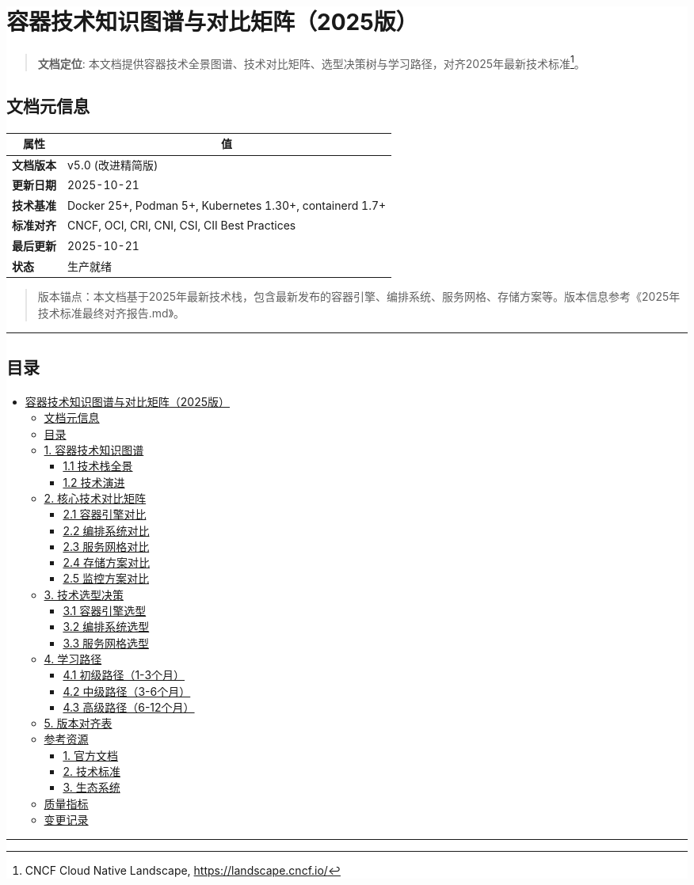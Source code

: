 # 容器技术知识图谱与对比矩阵（2025版）

> **文档定位**: 本文档提供容器技术全景图谱、技术对比矩阵、选型决策树与学习路径，对齐2025年最新技术标准[^cncf-landscape]。

## 文档元信息

| 属性 | 值 |
|------|-----|
| **文档版本** | v5.0 (改进精简版) |
| **更新日期** | 2025-10-21 |
| **技术基准** | Docker 25+, Podman 5+, Kubernetes 1.30+, containerd 1.7+ |
| **标准对齐** | CNCF, OCI, CRI, CNI, CSI, CII Best Practices |
| **最后更新** | 2025-10-21 |
| **状态** | 生产就绪 |

> 版本锚点：本文档基于2025年最新技术栈，包含最新发布的容器引擎、编排系统、服务网格、存储方案等。版本信息参考《2025年技术标准最终对齐报告.md》。

---

## 目录

- [容器技术知识图谱与对比矩阵（2025版）](#容器技术知识图谱与对比矩阵2025版)
  - [文档元信息](#文档元信息)
  - [目录](#目录)
  - [1. 容器技术知识图谱](#1-容器技术知识图谱)
    - [1.1 技术栈全景](#11-技术栈全景)
    - [1.2 技术演进](#12-技术演进)
  - [2. 核心技术对比矩阵](#2-核心技术对比矩阵)
    - [2.1 容器引擎对比](#21-容器引擎对比)
    - [2.2 编排系统对比](#22-编排系统对比)
    - [2.3 服务网格对比](#23-服务网格对比)
    - [2.4 存储方案对比](#24-存储方案对比)
    - [2.5 监控方案对比](#25-监控方案对比)
  - [3. 技术选型决策](#3-技术选型决策)
    - [3.1 容器引擎选型](#31-容器引擎选型)
    - [3.2 编排系统选型](#32-编排系统选型)
    - [3.3 服务网格选型](#33-服务网格选型)
  - [4. 学习路径](#4-学习路径)
    - [4.1 初级路径（1-3个月）](#41-初级路径1-3个月)
    - [4.2 中级路径（3-6个月）](#42-中级路径3-6个月)
    - [4.3 高级路径（6-12个月）](#43-高级路径6-12个月)
  - [5. 版本对齐表](#5-版本对齐表)
  - [参考资源](#参考资源)
    - [1. 官方文档](#1-官方文档)
    - [2. 技术标准](#2-技术标准)
    - [3. 生态系统](#3-生态系统)
  - [质量指标](#质量指标)
  - [变更记录](#变更记录)

---

[^cncf-landscape]: CNCF Cloud Native Landscape, https://landscape.cncf.io/
[^container-architecture]: Container Architecture, https://docs.docker.com/get-started/overview/
[^container-history]: History of Containers, https://kubernetes.io/blog/2022/02/17/dockershim-faq/
[^container-engines]: Container Runtime Comparison, https://kubernetes.io/docs/setup/production-environment/container-runtimes/
[^orchestration]: Container Orchestration, https://kubernetes.io/docs/concepts/overview/
[^service-mesh]: Service Mesh Comparison, https://istio.io/latest/about/service-mesh/
[^cloud-native-storage]: Cloud Native Storage, https://rook.io/docs/rook/latest/
[^observability]: CNCF Observability, https://www.cncf.io/blog/2021/09/01/cncf-observability-technical-advisory-tag/
[^container-selection]: Container Engine Selection Guide, https://www.cncf.io/blog/
[^learning-path]: Kubernetes Learning Path, https://kubernetes.io/docs/tutorials/
[^version-alignment]: Version Alignment, https://endoflife.date/